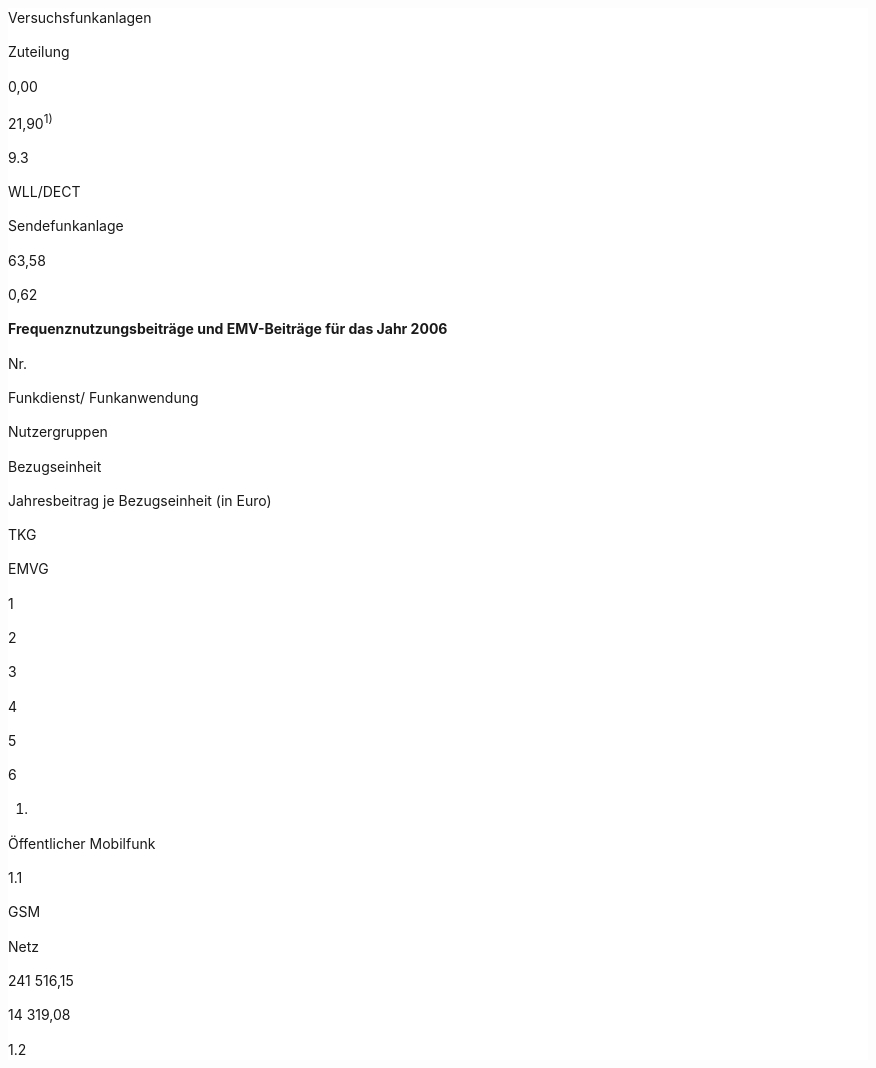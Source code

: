 Versuchsfunkanlagen

Zuteilung

0,00

21,90<sup>1)</sup>

9.3

WLL/DECT

Sendefunkanlage

63,58

0,62

**Frequenznutzungsbeiträge und EMV-Beiträge für das Jahr 2006**

Nr.

Funkdienst/
Funkanwendung

Nutzergruppen

Bezugseinheit

Jahresbeitrag je Bezugseinheit
(in Euro)

TKG

EMVG

1

2

3

4

5

6

1.

Öffentlicher
Mobilfunk

1.1

GSM

Netz

241 516,15

14 319,08

1.2
